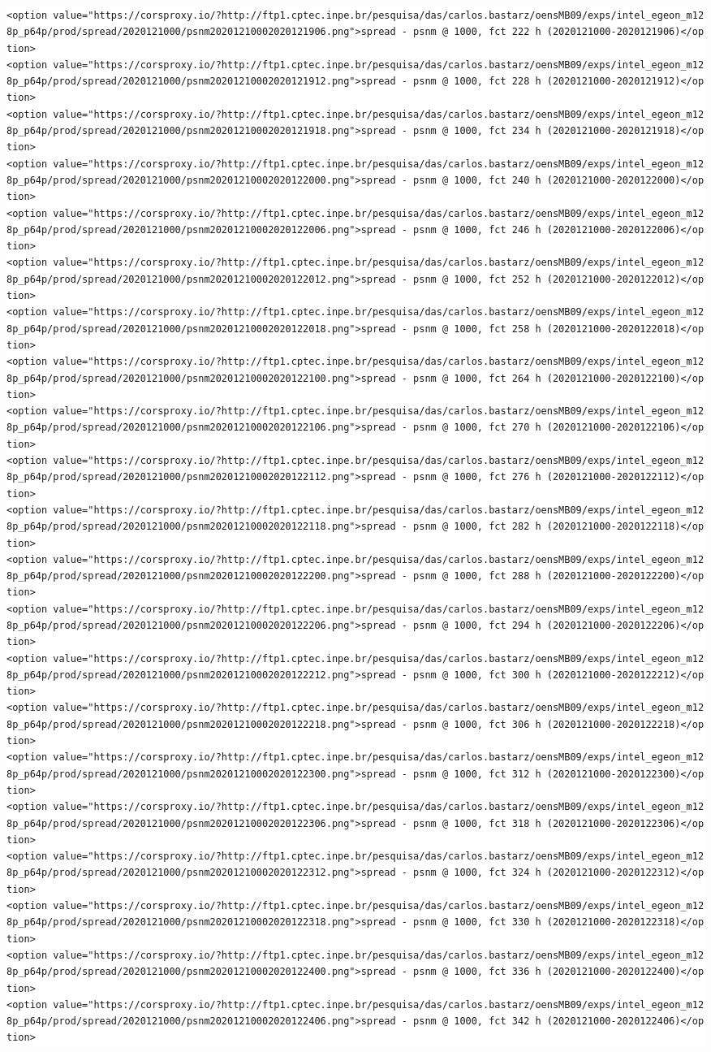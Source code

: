     <option value="https://corsproxy.io/?http://ftp1.cptec.inpe.br/pesquisa/das/carlos.bastarz/oensMB09/exps/intel_egeon_m128p_p64p/prod/spread/2020121000/psnm20201210002020121906.png">spread - psnm @ 1000, fct 222 h (2020121000-2020121906)</option>
    <option value="https://corsproxy.io/?http://ftp1.cptec.inpe.br/pesquisa/das/carlos.bastarz/oensMB09/exps/intel_egeon_m128p_p64p/prod/spread/2020121000/psnm20201210002020121912.png">spread - psnm @ 1000, fct 228 h (2020121000-2020121912)</option>
    <option value="https://corsproxy.io/?http://ftp1.cptec.inpe.br/pesquisa/das/carlos.bastarz/oensMB09/exps/intel_egeon_m128p_p64p/prod/spread/2020121000/psnm20201210002020121918.png">spread - psnm @ 1000, fct 234 h (2020121000-2020121918)</option>
    <option value="https://corsproxy.io/?http://ftp1.cptec.inpe.br/pesquisa/das/carlos.bastarz/oensMB09/exps/intel_egeon_m128p_p64p/prod/spread/2020121000/psnm20201210002020122000.png">spread - psnm @ 1000, fct 240 h (2020121000-2020122000)</option>
    <option value="https://corsproxy.io/?http://ftp1.cptec.inpe.br/pesquisa/das/carlos.bastarz/oensMB09/exps/intel_egeon_m128p_p64p/prod/spread/2020121000/psnm20201210002020122006.png">spread - psnm @ 1000, fct 246 h (2020121000-2020122006)</option>
    <option value="https://corsproxy.io/?http://ftp1.cptec.inpe.br/pesquisa/das/carlos.bastarz/oensMB09/exps/intel_egeon_m128p_p64p/prod/spread/2020121000/psnm20201210002020122012.png">spread - psnm @ 1000, fct 252 h (2020121000-2020122012)</option>
    <option value="https://corsproxy.io/?http://ftp1.cptec.inpe.br/pesquisa/das/carlos.bastarz/oensMB09/exps/intel_egeon_m128p_p64p/prod/spread/2020121000/psnm20201210002020122018.png">spread - psnm @ 1000, fct 258 h (2020121000-2020122018)</option>
    <option value="https://corsproxy.io/?http://ftp1.cptec.inpe.br/pesquisa/das/carlos.bastarz/oensMB09/exps/intel_egeon_m128p_p64p/prod/spread/2020121000/psnm20201210002020122100.png">spread - psnm @ 1000, fct 264 h (2020121000-2020122100)</option>
    <option value="https://corsproxy.io/?http://ftp1.cptec.inpe.br/pesquisa/das/carlos.bastarz/oensMB09/exps/intel_egeon_m128p_p64p/prod/spread/2020121000/psnm20201210002020122106.png">spread - psnm @ 1000, fct 270 h (2020121000-2020122106)</option>
    <option value="https://corsproxy.io/?http://ftp1.cptec.inpe.br/pesquisa/das/carlos.bastarz/oensMB09/exps/intel_egeon_m128p_p64p/prod/spread/2020121000/psnm20201210002020122112.png">spread - psnm @ 1000, fct 276 h (2020121000-2020122112)</option>
    <option value="https://corsproxy.io/?http://ftp1.cptec.inpe.br/pesquisa/das/carlos.bastarz/oensMB09/exps/intel_egeon_m128p_p64p/prod/spread/2020121000/psnm20201210002020122118.png">spread - psnm @ 1000, fct 282 h (2020121000-2020122118)</option>
    <option value="https://corsproxy.io/?http://ftp1.cptec.inpe.br/pesquisa/das/carlos.bastarz/oensMB09/exps/intel_egeon_m128p_p64p/prod/spread/2020121000/psnm20201210002020122200.png">spread - psnm @ 1000, fct 288 h (2020121000-2020122200)</option>
    <option value="https://corsproxy.io/?http://ftp1.cptec.inpe.br/pesquisa/das/carlos.bastarz/oensMB09/exps/intel_egeon_m128p_p64p/prod/spread/2020121000/psnm20201210002020122206.png">spread - psnm @ 1000, fct 294 h (2020121000-2020122206)</option>
    <option value="https://corsproxy.io/?http://ftp1.cptec.inpe.br/pesquisa/das/carlos.bastarz/oensMB09/exps/intel_egeon_m128p_p64p/prod/spread/2020121000/psnm20201210002020122212.png">spread - psnm @ 1000, fct 300 h (2020121000-2020122212)</option>
    <option value="https://corsproxy.io/?http://ftp1.cptec.inpe.br/pesquisa/das/carlos.bastarz/oensMB09/exps/intel_egeon_m128p_p64p/prod/spread/2020121000/psnm20201210002020122218.png">spread - psnm @ 1000, fct 306 h (2020121000-2020122218)</option>
    <option value="https://corsproxy.io/?http://ftp1.cptec.inpe.br/pesquisa/das/carlos.bastarz/oensMB09/exps/intel_egeon_m128p_p64p/prod/spread/2020121000/psnm20201210002020122300.png">spread - psnm @ 1000, fct 312 h (2020121000-2020122300)</option>
    <option value="https://corsproxy.io/?http://ftp1.cptec.inpe.br/pesquisa/das/carlos.bastarz/oensMB09/exps/intel_egeon_m128p_p64p/prod/spread/2020121000/psnm20201210002020122306.png">spread - psnm @ 1000, fct 318 h (2020121000-2020122306)</option>
    <option value="https://corsproxy.io/?http://ftp1.cptec.inpe.br/pesquisa/das/carlos.bastarz/oensMB09/exps/intel_egeon_m128p_p64p/prod/spread/2020121000/psnm20201210002020122312.png">spread - psnm @ 1000, fct 324 h (2020121000-2020122312)</option>
    <option value="https://corsproxy.io/?http://ftp1.cptec.inpe.br/pesquisa/das/carlos.bastarz/oensMB09/exps/intel_egeon_m128p_p64p/prod/spread/2020121000/psnm20201210002020122318.png">spread - psnm @ 1000, fct 330 h (2020121000-2020122318)</option>
    <option value="https://corsproxy.io/?http://ftp1.cptec.inpe.br/pesquisa/das/carlos.bastarz/oensMB09/exps/intel_egeon_m128p_p64p/prod/spread/2020121000/psnm20201210002020122400.png">spread - psnm @ 1000, fct 336 h (2020121000-2020122400)</option>
    <option value="https://corsproxy.io/?http://ftp1.cptec.inpe.br/pesquisa/das/carlos.bastarz/oensMB09/exps/intel_egeon_m128p_p64p/prod/spread/2020121000/psnm20201210002020122406.png">spread - psnm @ 1000, fct 342 h (2020121000-2020122406)</option>